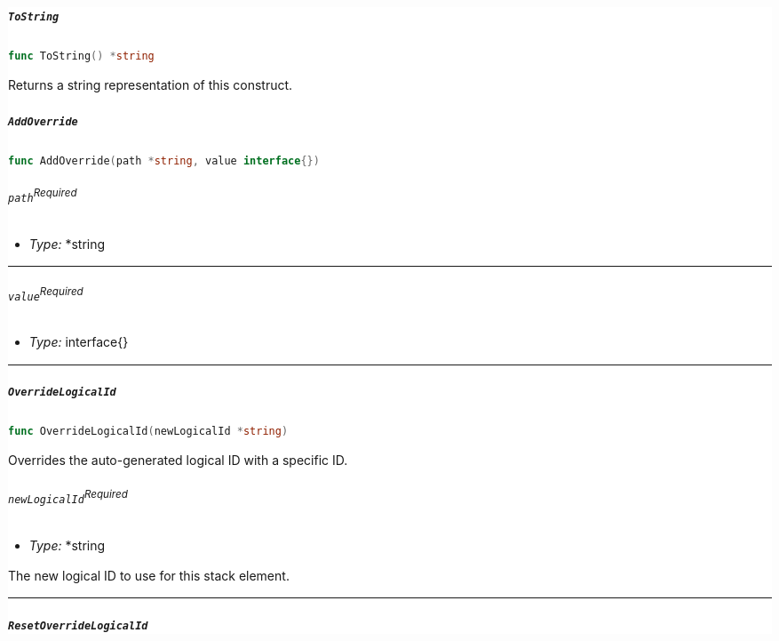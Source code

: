 
##### `ToString` <a name="ToString" id="rhizo-co-terraform-provider-oci.dataOciOptimizerCategories.DataOciOptimizerCategories.toString"></a>

```go
func ToString() *string
```

Returns a string representation of this construct.

##### `AddOverride` <a name="AddOverride" id="rhizo-co-terraform-provider-oci.dataOciOptimizerCategories.DataOciOptimizerCategories.addOverride"></a>

```go
func AddOverride(path *string, value interface{})
```

###### `path`<sup>Required</sup> <a name="path" id="rhizo-co-terraform-provider-oci.dataOciOptimizerCategories.DataOciOptimizerCategories.addOverride.parameter.path"></a>

- *Type:* *string

---

###### `value`<sup>Required</sup> <a name="value" id="rhizo-co-terraform-provider-oci.dataOciOptimizerCategories.DataOciOptimizerCategories.addOverride.parameter.value"></a>

- *Type:* interface{}

---

##### `OverrideLogicalId` <a name="OverrideLogicalId" id="rhizo-co-terraform-provider-oci.dataOciOptimizerCategories.DataOciOptimizerCategories.overrideLogicalId"></a>

```go
func OverrideLogicalId(newLogicalId *string)
```

Overrides the auto-generated logical ID with a specific ID.

###### `newLogicalId`<sup>Required</sup> <a name="newLogicalId" id="rhizo-co-terraform-provider-oci.dataOciOptimizerCategories.DataOciOptimizerCategories.overrideLogicalId.parameter.newLogicalId"></a>

- *Type:* *string

The new logical ID to use for this stack element.

---

##### `ResetOverrideLogicalId` <a name="ResetOverrideLogicalId" id="rhizo-co-terraform-provider-oci.dataOciOptimizerCategories.DataOciOptimizerCategories.resetOverrideLogicalId"></a>

